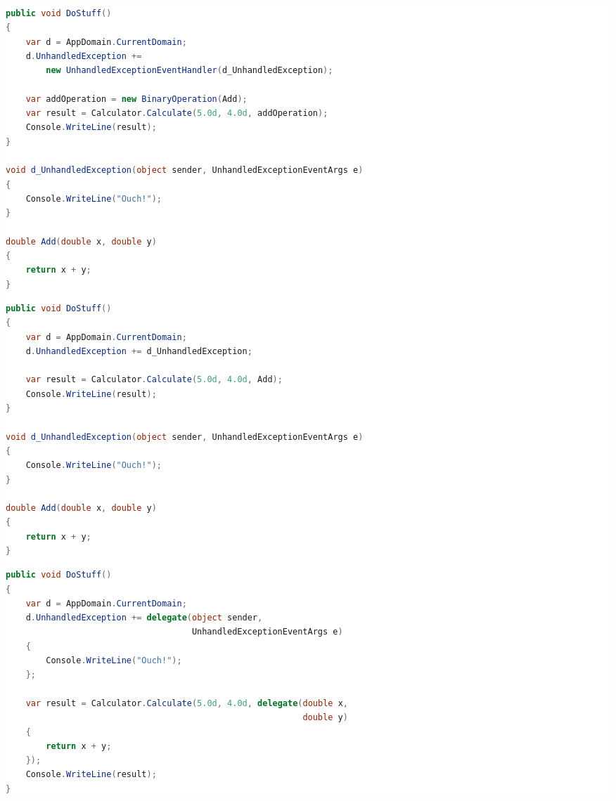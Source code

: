 ``` csharp C# 1
public void DoStuff()
{
    var d = AppDomain.CurrentDomain;
    d.UnhandledException +=
        new UnhandledExceptionEventHandler(d_UnhandledException);

    var addOperation = new BinaryOperation(Add);
    var result = Calculator.Calculate(5.0d, 4.0d, addOperation);
    Console.WriteLine(result);
}

void d_UnhandledException(object sender, UnhandledExceptionEventArgs e)
{
    Console.WriteLine("Ouch!");
}

double Add(double x, double y)
{
    return x + y;
}
```

``` csharp C# 2 (using method group conversion)
public void DoStuff()
{
    var d = AppDomain.CurrentDomain;
    d.UnhandledException += d_UnhandledException;

    var result = Calculator.Calculate(5.0d, 4.0d, Add);
    Console.WriteLine(result);
}

void d_UnhandledException(object sender, UnhandledExceptionEventArgs e)
{
    Console.WriteLine("Ouch!");
}

double Add(double x, double y)
{
    return x + y;
}
```

``` csharp C# 2 (using anonymous methods)
public void DoStuff()
{
    var d = AppDomain.CurrentDomain;
    d.UnhandledException += delegate(object sender,
                                     UnhandledExceptionEventArgs e)
    {
        Console.WriteLine("Ouch!");
    };

    var result = Calculator.Calculate(5.0d, 4.0d, delegate(double x,
                                                           double y)
    {
        return x + y;
    });
    Console.WriteLine(result);
}
```

